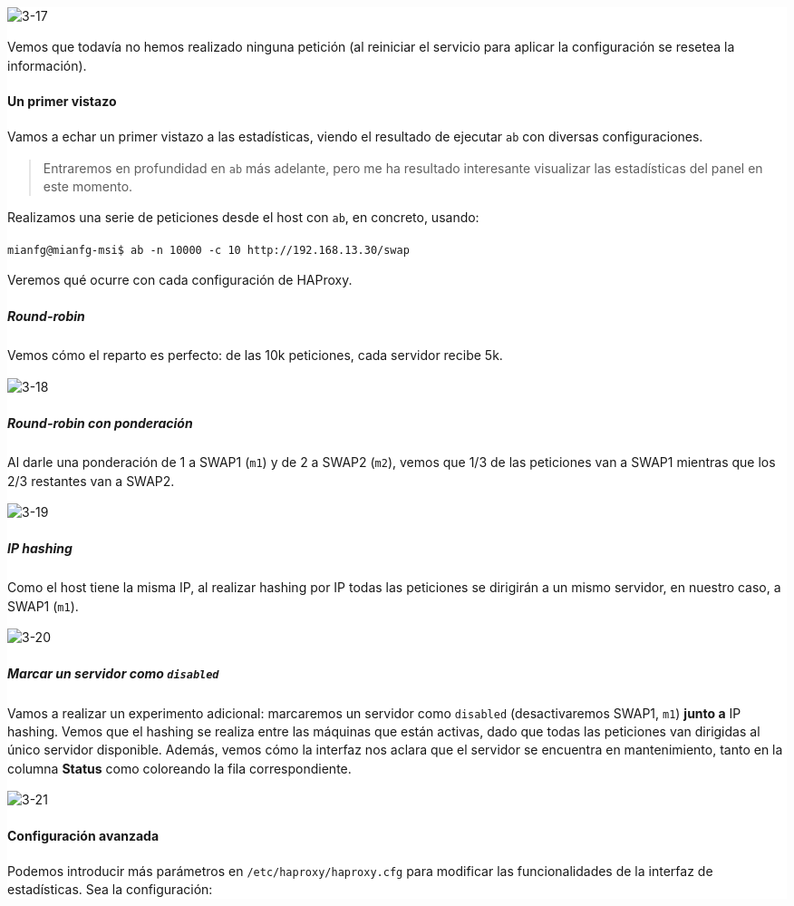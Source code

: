 ![3-17](./img/3-17.png)

Vemos que todavía no hemos realizado ninguna petición (al reiniciar el servicio para aplicar la configuración se resetea la información).

#### Un primer vistazo

Vamos a echar un primer vistazo a las estadísticas, viendo el resultado de ejecutar `ab` con diversas configuraciones.

> Entraremos en profundidad en `ab` más adelante, pero me ha resultado interesante visualizar las estadísticas del panel en este momento.

Realizamos una serie de peticiones desde el host con `ab`, en concreto, usando:

```
mianfg@mianfg-msi$ ab -n 10000 -c 10 http://192.168.13.30/swap
```

Veremos qué ocurre con cada configuración de HAProxy.

##### Round-robin

Vemos cómo el reparto es perfecto: de las 10k peticiones, cada servidor recibe 5k.

![3-18](./img/3-18.png)

##### Round-robin con ponderación

Al darle una ponderación de 1 a SWAP1 (`m1`) y de 2 a SWAP2 (`m2`), vemos que 1/3 de las peticiones van a SWAP1 mientras que los 2/3 restantes van a SWAP2.

![3-19](./img/3-19.png)

##### IP hashing

Como el host tiene la misma IP, al realizar hashing por IP todas las peticiones se dirigirán a un mismo servidor, en nuestro caso, a SWAP1 (`m1`).

![3-20](./img/3-20.png)

##### Marcar un servidor como `disabled`

Vamos a realizar un experimento adicional: marcaremos un servidor como `disabled` (desactivaremos SWAP1, `m1`) **junto a** IP hashing. Vemos que el hashing se realiza entre las máquinas que están activas, dado que todas las peticiones van dirigidas al único servidor disponible. Además, vemos cómo la interfaz nos aclara que el servidor se encuentra en mantenimiento, tanto en la columna **Status** como coloreando la fila correspondiente.

![3-21](./img/3-21.png)

#### Configuración avanzada

Podemos introducir más parámetros en `/etc/haproxy/haproxy.cfg` para modificar las funcionalidades de la interfaz de estadísticas. Sea la configuración:
